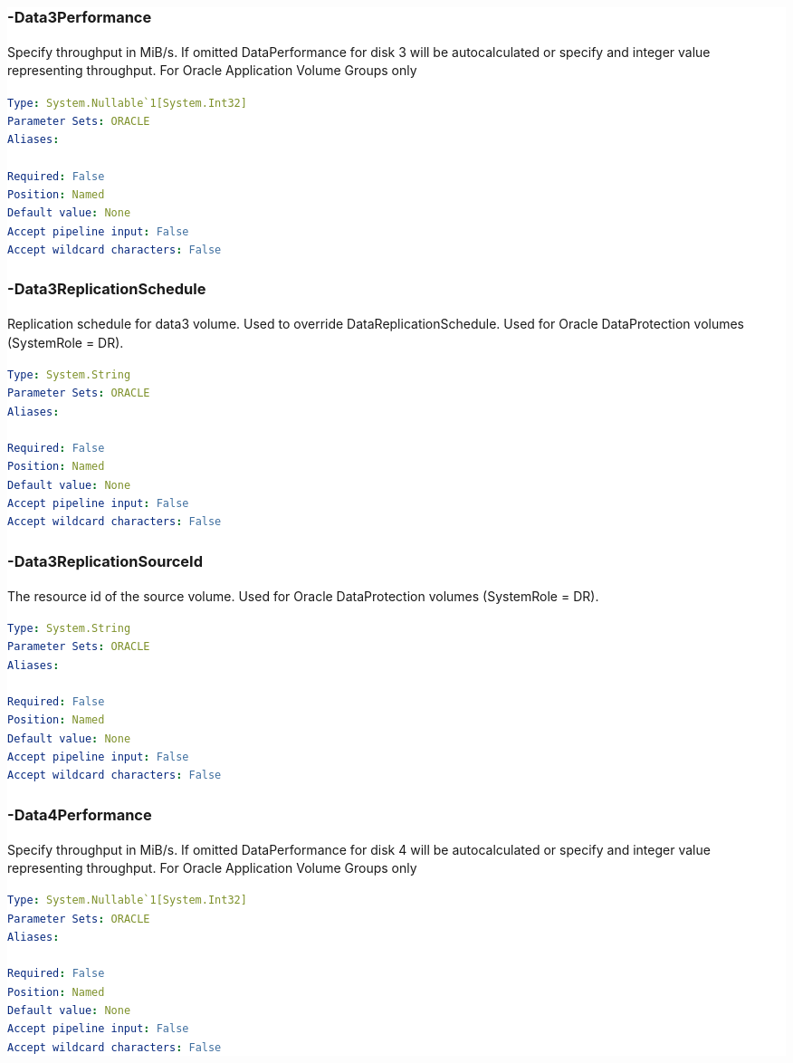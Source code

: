 ### -Data3Performance
Specify throughput in MiB/s. If omitted DataPerformance for disk 3 will be autocalculated or specify and integer value representing throughput. For Oracle Application Volume Groups only

```yaml
Type: System.Nullable`1[System.Int32]
Parameter Sets: ORACLE
Aliases:

Required: False
Position: Named
Default value: None
Accept pipeline input: False
Accept wildcard characters: False
```

### -Data3ReplicationSchedule
Replication schedule for data3 volume. Used to override DataReplicationSchedule. Used for Oracle DataProtection volumes (SystemRole = DR).

```yaml
Type: System.String
Parameter Sets: ORACLE
Aliases:

Required: False
Position: Named
Default value: None
Accept pipeline input: False
Accept wildcard characters: False
```

### -Data3ReplicationSourceId
The resource id of the source volume. Used for Oracle DataProtection volumes (SystemRole = DR).

```yaml
Type: System.String
Parameter Sets: ORACLE
Aliases:

Required: False
Position: Named
Default value: None
Accept pipeline input: False
Accept wildcard characters: False
```

### -Data4Performance
Specify throughput in MiB/s. If omitted DataPerformance for disk 4 will be autocalculated or specify and integer value representing throughput. For Oracle Application Volume Groups only

```yaml
Type: System.Nullable`1[System.Int32]
Parameter Sets: ORACLE
Aliases:

Required: False
Position: Named
Default value: None
Accept pipeline input: False
Accept wildcard characters: False
```
